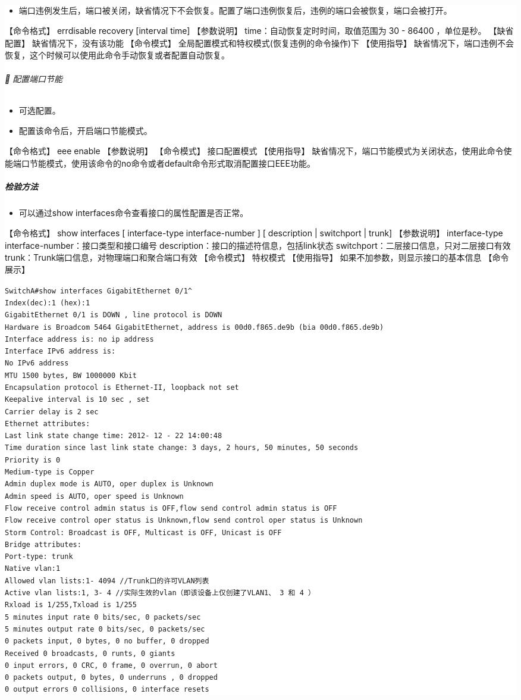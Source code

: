 + 端口违例发生后，端口被关闭，缺省情况下不会恢复。配置了端口违例恢复后，违例的端口会被恢复，端口会被打开。

【命令格式】 errdisable recovery [interval time]
【参数说明】 time：自动恢复定时时间，取值范围为 30 - 86400 ，单位是秒。
【缺省配置】 缺省情况下，没有该功能
【命令模式】 全局配置模式和特权模式(恢复违例的命令操作)下
【使用指导】 缺省情况下，端口违例不会恢复，这个时候可以使用此命令手动恢复或者配置自动恢复。

######  配置端口节能

+ 可选配置。

+ 配置该命令后，开启端口节能模式。

【命令格式】 eee enable
【参数说明】
【命令模式】 接口配置模式
【使用指导】 缺省情况下，端口节能模式为关闭状态，使用此命令使能端口节能模式，使用该命令的no命令或者default命令形式取消配置接口EEE功能。

##### 检验方法

+ 可以通过show interfaces命令查看接口的属性配置是否正常。

【命令格式】 show interfaces [ interface-type interface-number ] [ description | switchport | trunk]
【参数说明】 interface-type interface-number：接口类型和接口编号
description：接口的描述符信息，包括link状态
switchport：二层接口信息，只对二层接口有效
trunk：Trunk端口信息，对物理端口和聚合端口有效
【命令模式】 特权模式
【使用指导】 如果不加参数，则显示接口的基本信息
【命令展示】 

```
SwitchA#show interfaces GigabitEthernet 0/1^
Index(dec):1 (hex):1
GigabitEthernet 0/1 is DOWN , line protocol is DOWN
Hardware is Broadcom 5464 GigabitEthernet, address is 00d0.f865.de9b (bia 00d0.f865.de9b)
Interface address is: no ip address
Interface IPv6 address is:
No IPv6 address
MTU 1500 bytes, BW 1000000 Kbit
Encapsulation protocol is Ethernet-II, loopback not set
Keepalive interval is 10 sec , set
Carrier delay is 2 sec
Ethernet attributes:
Last link state change time: 2012- 12 - 22 14:00:48
Time duration since last link state change: 3 days, 2 hours, 50 minutes, 50 seconds
Priority is 0
Medium-type is Copper
Admin duplex mode is AUTO, oper duplex is Unknown
Admin speed is AUTO, oper speed is Unknown
Flow receive control admin status is OFF,flow send control admin status is OFF
Flow receive control oper status is Unknown,flow send control oper status is Unknown
Storm Control: Broadcast is OFF, Multicast is OFF, Unicast is OFF
Bridge attributes:
Port-type: trunk
Native vlan:1
Allowed vlan lists:1- 4094 //Trunk口的许可VLAN列表
Active vlan lists:1, 3- 4 //实际生效的vlan（即该设备上仅创建了VLAN1、 3 和 4 ）
Rxload is 1/255,Txload is 1/255
5 minutes input rate 0 bits/sec, 0 packets/sec
5 minutes output rate 0 bits/sec, 0 packets/sec
0 packets input, 0 bytes, 0 no buffer, 0 dropped
Received 0 broadcasts, 0 runts, 0 giants
0 input errors, 0 CRC, 0 frame, 0 overrun, 0 abort
0 packets output, 0 bytes, 0 underruns , 0 dropped
0 output errors 0 collisions, 0 interface resets
```
